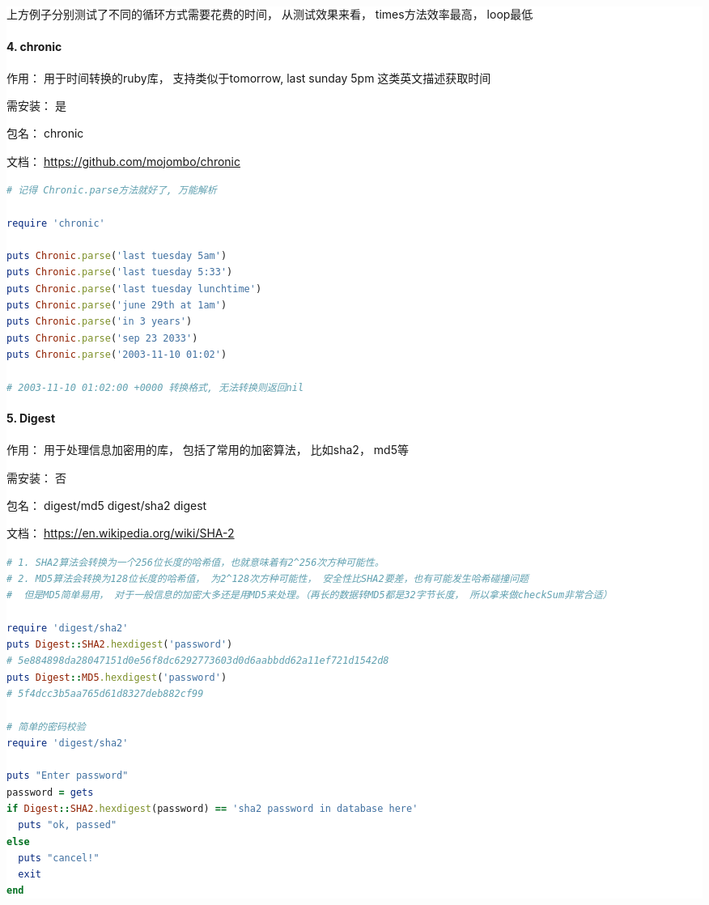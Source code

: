 
上方例子分别测试了不同的循环方式需要花费的时间， 从测试效果来看， times方法效率最高， loop最低

#### 4. chronic

作用： 用于时间转换的ruby库， 支持类似于tomorrow, last sunday 5pm 这类英文描述获取时间

需安装： 是

包名： chronic

文档： https://github.com/mojombo/chronic

```ruby
# 记得 Chronic.parse方法就好了, 万能解析

require 'chronic'

puts Chronic.parse('last tuesday 5am')
puts Chronic.parse('last tuesday 5:33')
puts Chronic.parse('last tuesday lunchtime')
puts Chronic.parse('june 29th at 1am')
puts Chronic.parse('in 3 years')
puts Chronic.parse('sep 23 2033')
puts Chronic.parse('2003-11-10 01:02')

# 2003-11-10 01:02:00 +0000 转换格式, 无法转换则返回nil
```

#### 5. Digest

作用： 用于处理信息加密用的库， 包括了常用的加密算法， 比如sha2， md5等

需安装： 否

包名： digest/md5 digest/sha2 digest

文档： https://en.wikipedia.org/wiki/SHA-2

```ruby
# 1. SHA2算法会转换为一个256位长度的哈希值，也就意味着有2^256次方种可能性。
# 2. MD5算法会转换为128位长度的哈希值， 为2^128次方种可能性， 安全性比SHA2要差，也有可能发生哈希碰撞问题
#  但是MD5简单易用， 对于一般信息的加密大多还是用MD5来处理。（再长的数据转MD5都是32字节长度， 所以拿来做checkSum非常合适）

require 'digest/sha2'
puts Digest::SHA2.hexdigest('password')
# 5e884898da28047151d0e56f8dc6292773603d0d6aabbdd62a11ef721d1542d8
puts Digest::MD5.hexdigest('password')
# 5f4dcc3b5aa765d61d8327deb882cf99

# 简单的密码校验
require 'digest/sha2'

puts "Enter password"
password = gets
if Digest::SHA2.hexdigest(password) == 'sha2 password in database here'
  puts "ok, passed"
else
  puts "cancel!"
  exit
end
```
